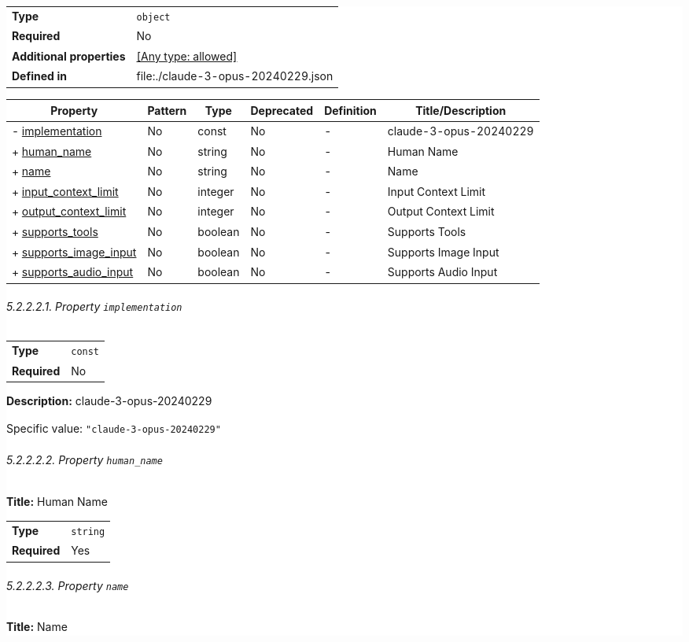 |                           |                                                                           |
| ------------------------- | ------------------------------------------------------------------------- |
| **Type**                  | `object`                                                                  |
| **Required**              | No                                                                        |
| **Additional properties** | [[Any type: allowed]](# "Additional Properties of any type are allowed.") |
| **Defined in**            | file:./claude-3-opus-20240229.json                                        |

| Property                                                                          | Pattern | Type    | Deprecated | Definition | Title/Description      |
| --------------------------------------------------------------------------------- | ------- | ------- | ---------- | ---------- | ---------------------- |
| - [implementation](#llm_unit_anyOf_i0_model_anyOf_i1_implementation )             | No      | const   | No         | -          | claude-3-opus-20240229 |
| + [human_name](#llm_unit_anyOf_i0_model_anyOf_i1_human_name )                     | No      | string  | No         | -          | Human Name             |
| + [name](#llm_unit_anyOf_i0_model_anyOf_i1_name )                                 | No      | string  | No         | -          | Name                   |
| + [input_context_limit](#llm_unit_anyOf_i0_model_anyOf_i1_input_context_limit )   | No      | integer | No         | -          | Input Context Limit    |
| + [output_context_limit](#llm_unit_anyOf_i0_model_anyOf_i1_output_context_limit ) | No      | integer | No         | -          | Output Context Limit   |
| + [supports_tools](#llm_unit_anyOf_i0_model_anyOf_i1_supports_tools )             | No      | boolean | No         | -          | Supports Tools         |
| + [supports_image_input](#llm_unit_anyOf_i0_model_anyOf_i1_supports_image_input ) | No      | boolean | No         | -          | Supports Image Input   |
| + [supports_audio_input](#llm_unit_anyOf_i0_model_anyOf_i1_supports_audio_input ) | No      | boolean | No         | -          | Supports Audio Input   |

###### <a name="llm_unit_anyOf_i0_model_anyOf_i1_implementation"></a>5.2.2.2.1. Property `implementation`

|              |         |
| ------------ | ------- |
| **Type**     | `const` |
| **Required** | No      |

**Description:** claude-3-opus-20240229

Specific value: `"claude-3-opus-20240229"`

###### <a name="llm_unit_anyOf_i0_model_anyOf_i1_human_name"></a>5.2.2.2.2. Property `human_name`

**Title:** Human Name

|              |          |
| ------------ | -------- |
| **Type**     | `string` |
| **Required** | Yes      |

###### <a name="llm_unit_anyOf_i0_model_anyOf_i1_name"></a>5.2.2.2.3. Property `name`

**Title:** Name
